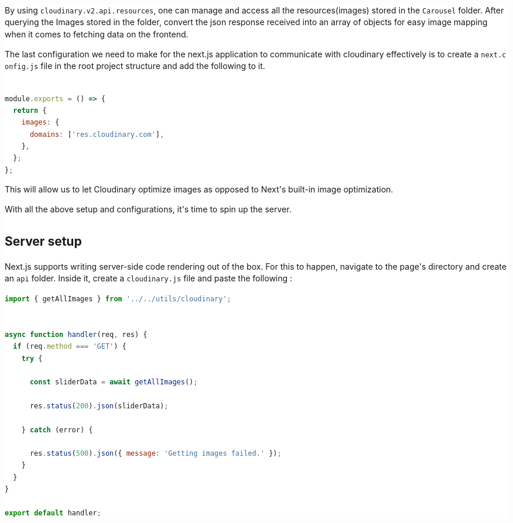 ```cloudinary.js
```

By using `cloudinary.v2.api.resources`, one can manage and access all the resources(images) stored in the `Carousel` folder. After querying the Images stored in the folder, convert the json response received into an array of objects for easy image mapping when it comes to fetching data on the frontend.

The last configuration we need to make for the next.js application to communicate with cloudinary effectively is to create a `next.config.js` file in the root project structure and add the following to it.

```next.config.js

module.exports = () => {
  return {
    images: {
      domains: ['res.cloudinary.com'],
    },
  };
};

```

This will allow us to let Cloudinary optimize images as opposed to Next's built-in image optimization.

With all the above setup and configurations, it's time to spin up the server.

## **Server setup**

Next.js supports writing server-side code rendering out of the box. For this to happen, navigate to the page's directory and create an `api` folder. Inside it, create a `cloudinary.js` file and paste the following :

```cloudinary.js
import { getAllImages } from '../../utils/cloudinary';


async function handler(req, res) {
  if (req.method === 'GET') {
    try {

      const sliderData = await getAllImages();

      res.status(200).json(sliderData);

    } catch (error) {

      res.status(500).json({ message: 'Getting images failed.' });
    }
  }
}

export default handler;
```
